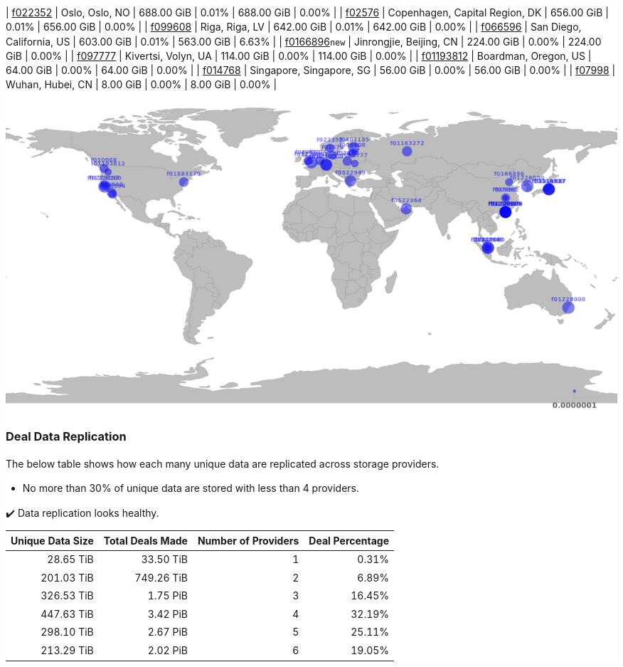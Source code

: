 | [f022352](https://filfox.info/en/address/f022352)           |                         Oslo, Oslo, NO |         688.00 GiB |      0.01% |  688.00 GiB |           0.00% |
| [f02576](https://filfox.info/en/address/f02576)             |         Copenhagen, Capital Region, DK |         656.00 GiB |      0.01% |  656.00 GiB |           0.00% |
| [f099608](https://filfox.info/en/address/f099608)           |                         Riga, Riga, LV |         642.00 GiB |      0.01% |  642.00 GiB |           0.00% |
| [f066596](https://filfox.info/en/address/f066596)           |              San Diego, California, US |         603.00 GiB |      0.01% |  563.00 GiB |           6.63% |
| [f0166896](https://filfox.info/en/address/f0166896)`new`    |                Jinrongjie, Beijing, CN |         224.00 GiB |      0.00% |  224.00 GiB |           0.00% |
| [f097777](https://filfox.info/en/address/f097777)           |                    Kivertsi, Volyn, UA |         114.00 GiB |      0.00% |  114.00 GiB |           0.00% |
| [f01193812](https://filfox.info/en/address/f01193812)       |                   Boardman, Oregon, US |          64.00 GiB |      0.00% |   64.00 GiB |           0.00% |
| [f014768](https://filfox.info/en/address/f014768)           |               Singapore, Singapore, SG |          56.00 GiB |      0.00% |   56.00 GiB |           0.00% |
| [f07998](https://filfox.info/en/address/f07998)             |                       Wuhan, Hubei, CN |           8.00 GiB |      0.00% |    8.00 GiB |           0.00% |

![Provider Distribution](https://raw.githubusercontent.com/data-preservation-programs/filplus-checker-assets/main/filecoin-project/filecoin-plus-large-datasets/issues/78/1671092414043.png)
### Deal Data Replication
The below table shows how each many unique data are replicated across storage providers.
- No more than 30% of unique data are stored with less than 4 providers.

✔️ Data replication looks healthy.

| Unique Data Size | Total Deals Made | Number of Providers | Deal Percentage |
| ---------------: | ---------------: | ------------------: | --------------: |
|        28.65 TiB |        33.50 TiB |                   1 |           0.31% |
|       201.03 TiB |       749.26 TiB |                   2 |           6.89% |
|       326.53 TiB |         1.75 PiB |                   3 |          16.45% |
|       447.63 TiB |         3.42 PiB |                   4 |          32.19% |
|       298.10 TiB |         2.67 PiB |                   5 |          25.11% |
|       213.29 TiB |         2.02 PiB |                   6 |          19.05% |
